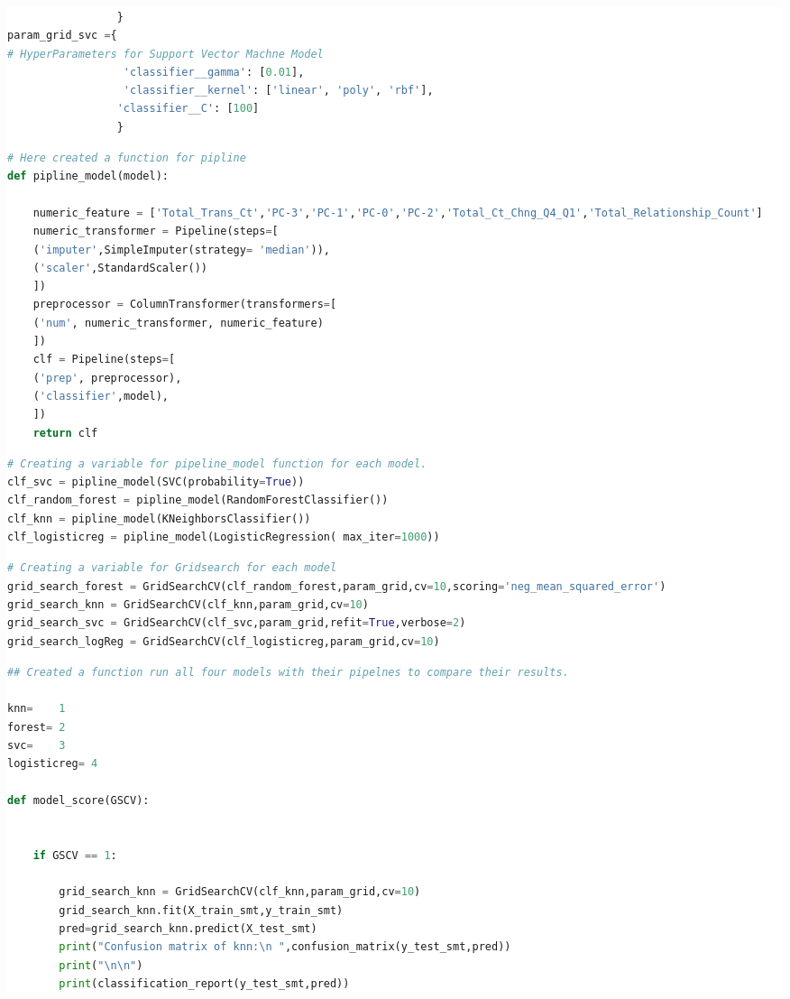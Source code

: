 ```python
                 }
param_grid_svc ={
# HyperParameters for Support Vector Machne Model
                  'classifier__gamma': [0.01],
                  'classifier__kernel': ['linear', 'poly', 'rbf'],
                 'classifier__C': [100]
                 }
```

```python
# Here created a function for pipline
def pipline_model(model):

    numeric_feature = ['Total_Trans_Ct','PC-3','PC-1','PC-0','PC-2','Total_Ct_Chng_Q4_Q1','Total_Relationship_Count']
    numeric_transformer = Pipeline(steps=[
    ('imputer',SimpleImputer(strategy= 'median')),
    ('scaler',StandardScaler())                                      
    ])
    preprocessor = ColumnTransformer(transformers=[
    ('num', numeric_transformer, numeric_feature)    
    ])
    clf = Pipeline(steps=[
    ('prep', preprocessor),
    ('classifier',model),
    ])
    return clf
```

```python
# Creating a variable for pipeline_model function for each model.
clf_svc = pipline_model(SVC(probability=True))
clf_random_forest = pipline_model(RandomForestClassifier())
clf_knn = pipline_model(KNeighborsClassifier())
clf_logisticreg = pipline_model(LogisticRegression( max_iter=1000)) 

```

```python
# Creating a variable for Gridsearch for each model
grid_search_forest = GridSearchCV(clf_random_forest,param_grid,cv=10,scoring='neg_mean_squared_error')
grid_search_knn = GridSearchCV(clf_knn,param_grid,cv=10)
grid_search_svc = GridSearchCV(clf_svc,param_grid,refit=True,verbose=2) 
grid_search_logReg = GridSearchCV(clf_logisticreg,param_grid,cv=10)
```

```python
## Created a function run all four models with their pipelnes to compare their results.

knn=    1
forest= 2
svc=    3
logisticreg= 4

def model_score(GSCV):
    
    
    if GSCV == 1:
    
        grid_search_knn = GridSearchCV(clf_knn,param_grid,cv=10)
        grid_search_knn.fit(X_train_smt,y_train_smt)
        pred=grid_search_knn.predict(X_test_smt)
        print("Confusion matrix of knn:\n ",confusion_matrix(y_test_smt,pred))
        print("\n\n")
        print(classification_report(y_test_smt,pred))
```